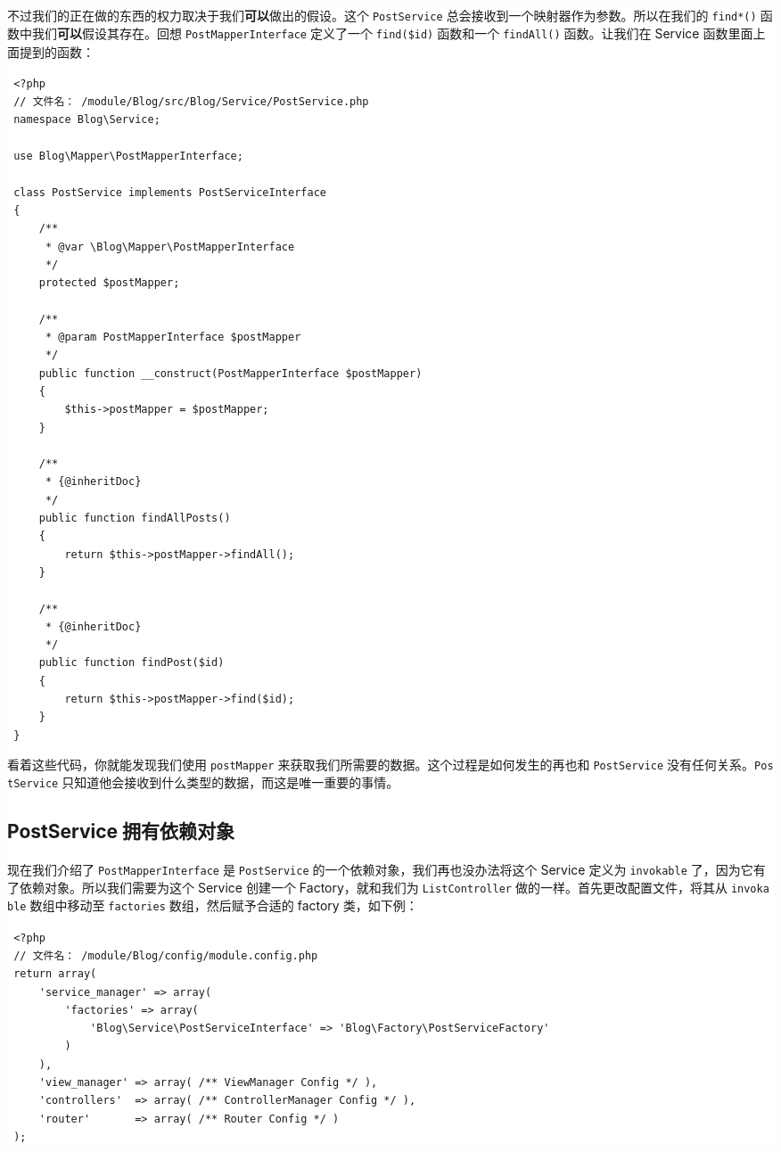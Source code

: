 不过我们的正在做的东西的权力取决于我们**可以**做出的假设。这个 `PostService` 总会接收到一个映射器作为参数。所以在我们的 `find*()` 函数中我们**可以**假设其存在。回想 `PostMapperInterface` 定义了一个 `find($id)` 函数和一个 `findAll()` 函数。让我们在 Service 函数里面上面提到的函数：
	
	 <?php
	 // 文件名： /module/Blog/src/Blog/Service/PostService.php
	 namespace Blog\Service;
	
	 use Blog\Mapper\PostMapperInterface;
	
	 class PostService implements PostServiceInterface
	 {
	     /**
	      * @var \Blog\Mapper\PostMapperInterface
	      */
	     protected $postMapper;
	
	     /**
	      * @param PostMapperInterface $postMapper
	      */
	     public function __construct(PostMapperInterface $postMapper)
	     {
	         $this->postMapper = $postMapper;
	     }
	
	     /**
	      * {@inheritDoc}
	      */
	     public function findAllPosts()
	     {
	         return $this->postMapper->findAll();
	     }
	
	     /**
	      * {@inheritDoc}
	      */
	     public function findPost($id)
	     {
	         return $this->postMapper->find($id);
	     }
	 }

看着这些代码，你就能发现我们使用 `postMapper` 来获取我们所需要的数据。这个过程是如何发生的再也和 `PostService` 没有任何关系。`PostService` 只知道他会接收到什么类型的数据，而这是唯一重要的事情。

## PostService 拥有依赖对象

现在我们介绍了 `PostMapperInterface` 是 `PostService` 的一个依赖对象，我们再也没办法将这个 Service 定义为 `invokable` 了，因为它有了依赖对象。所以我们需要为这个 Service 创建一个 Factory，就和我们为 `ListController` 做的一样。首先更改配置文件，将其从 `invokable` 数组中移动至 `factories` 数组，然后赋予合适的 factory 类，如下例：

```
 <?php
 // 文件名： /module/Blog/config/module.config.php
 return array(
     'service_manager' => array(
         'factories' => array(
             'Blog\Service\PostServiceInterface' => 'Blog\Factory\PostServiceFactory'
         )
     ),
     'view_manager' => array( /** ViewManager Config */ ),
     'controllers'  => array( /** ControllerManager Config */ ),
     'router'       => array( /** Router Config */ )
 );
 ```
 